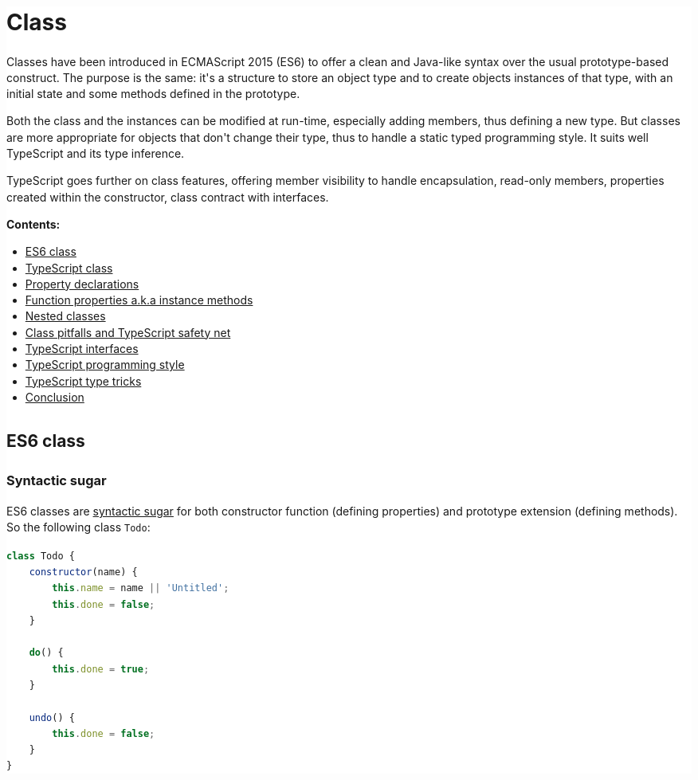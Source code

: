 # Class

Classes have been introduced in ECMAScript 2015 (ES6) to offer a clean and Java-like syntax over the usual prototype-based construct. The purpose is the same: it's a structure to store an object type and to create objects instances of that type, with an initial state and some methods defined in the prototype.

Both the class and the instances can be modified at run-time, especially adding members, thus defining a new type. But classes are more appropriate for objects that don't change their type, thus to handle a static typed programming style. It suits well TypeScript and its type inference.

TypeScript goes further on class features, offering member visibility to handle encapsulation, read-only members, properties created within the constructor, class contract with interfaces.

**Contents:**



- [ES6 class](#es6-class)
- [TypeScript class](#typescript-class)
- [Property declarations](#property-declarations)
- [Function properties a.k.a instance methods](#function-properties-aka-instance-methods)
- [Nested classes](#nested-classes)
- [Class pitfalls and TypeScript safety net](#class-pitfalls-and-typescript-safety-net)
- [TypeScript interfaces](#typescript-interfaces)
- [TypeScript programming style](#typescript-programming-style)
- [TypeScript type tricks](#typescript-type-tricks)
- [Conclusion](#conclusion)



## ES6 class

### Syntactic sugar

ES6 classes are [syntactic sugar](https://en.wikipedia.org/wiki/Syntactic_sugar) for both constructor function (defining properties) and prototype extension (defining methods). So the following class `Todo`:

```js
class Todo {
    constructor(name) {
        this.name = name || 'Untitled';
        this.done = false;
    }

    do() {
        this.done = true;
    }

    undo() {
        this.done = false;
    }
}
```
